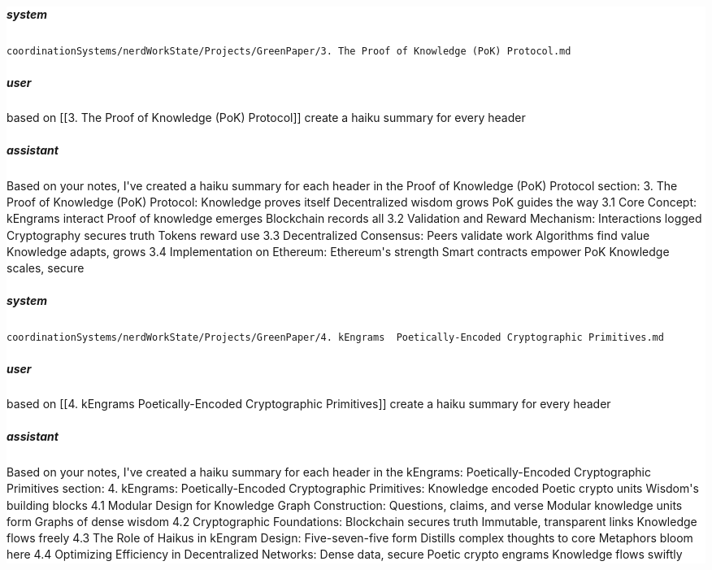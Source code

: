 ##### system
```sc-context
coordinationSystems/nerdWorkState/Projects/GreenPaper/3. The Proof of Knowledge (PoK) Protocol.md
```

##### user
based on [[3. The Proof of Knowledge (PoK) Protocol]] create a haiku summary for every header

##### assistant
Based on your notes, I've created a haiku summary for each header in the Proof of Knowledge (PoK) Protocol section:
3. The Proof of Knowledge (PoK) Protocol:
Knowledge proves itself
Decentralized wisdom grows
PoK guides the way
3.1 Core Concept:
kEngrams interact
Proof of knowledge emerges
Blockchain records all
3.2 Validation and Reward Mechanism:
Interactions logged
Cryptography secures truth
Tokens reward use
3.3 Decentralized Consensus:
Peers validate work
Algorithms find value
Knowledge adapts, grows
3.4 Implementation on Ethereum:
Ethereum's strength
Smart contracts empower PoK
Knowledge scales, secure

##### system
```sc-context
coordinationSystems/nerdWorkState/Projects/GreenPaper/4. kEngrams  Poetically-Encoded Cryptographic Primitives.md
```

##### user
based on [[4. kEngrams  Poetically-Encoded Cryptographic Primitives]] create a haiku summary for every header

##### assistant
Based on your notes, I've created a haiku summary for each header in the kEngrams: Poetically-Encoded Cryptographic Primitives section:
4. kEngrams: Poetically-Encoded Cryptographic Primitives:
Knowledge encoded
Poetic crypto units
Wisdom's building blocks
4.1 Modular Design for Knowledge Graph Construction:
Questions, claims, and verse
Modular knowledge units form
Graphs of dense wisdom
4.2 Cryptographic Foundations:
Blockchain secures truth
Immutable, transparent links
Knowledge flows freely
4.3 The Role of Haikus in kEngram Design:
Five-seven-five form
Distills complex thoughts to core
Metaphors bloom here
4.4 Optimizing Efficiency in Decentralized Networks:
Dense data, secure
Poetic crypto engrams
Knowledge flows swiftly